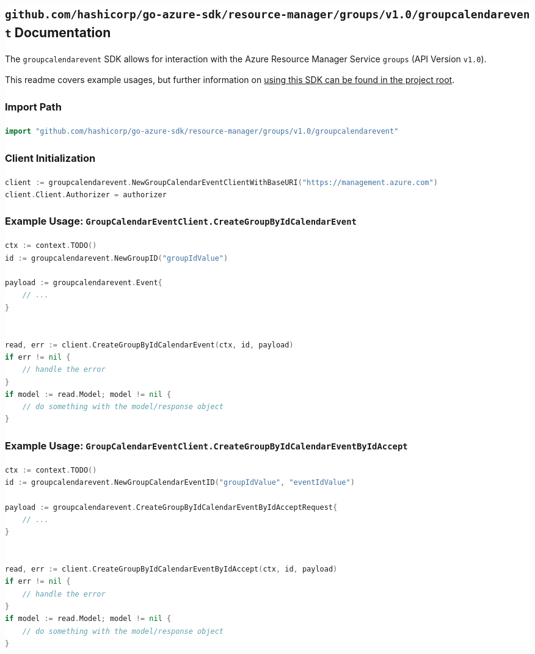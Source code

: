 
## `github.com/hashicorp/go-azure-sdk/resource-manager/groups/v1.0/groupcalendarevent` Documentation

The `groupcalendarevent` SDK allows for interaction with the Azure Resource Manager Service `groups` (API Version `v1.0`).

This readme covers example usages, but further information on [using this SDK can be found in the project root](https://github.com/hashicorp/go-azure-sdk/tree/main/docs).

### Import Path

```go
import "github.com/hashicorp/go-azure-sdk/resource-manager/groups/v1.0/groupcalendarevent"
```


### Client Initialization

```go
client := groupcalendarevent.NewGroupCalendarEventClientWithBaseURI("https://management.azure.com")
client.Client.Authorizer = authorizer
```


### Example Usage: `GroupCalendarEventClient.CreateGroupByIdCalendarEvent`

```go
ctx := context.TODO()
id := groupcalendarevent.NewGroupID("groupIdValue")

payload := groupcalendarevent.Event{
	// ...
}


read, err := client.CreateGroupByIdCalendarEvent(ctx, id, payload)
if err != nil {
	// handle the error
}
if model := read.Model; model != nil {
	// do something with the model/response object
}
```


### Example Usage: `GroupCalendarEventClient.CreateGroupByIdCalendarEventByIdAccept`

```go
ctx := context.TODO()
id := groupcalendarevent.NewGroupCalendarEventID("groupIdValue", "eventIdValue")

payload := groupcalendarevent.CreateGroupByIdCalendarEventByIdAcceptRequest{
	// ...
}


read, err := client.CreateGroupByIdCalendarEventByIdAccept(ctx, id, payload)
if err != nil {
	// handle the error
}
if model := read.Model; model != nil {
	// do something with the model/response object
}
```
